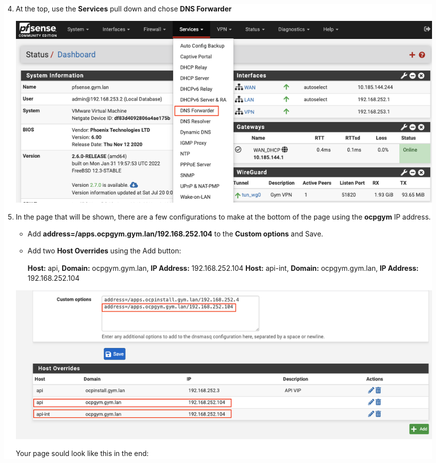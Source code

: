 4. At the top, use the **Services** pull down and chose **DNS Forwarder**

    ![](./images/sno/pfsense-dns.png)

5. In the page that will be shown, there are a few configurations to make at the bottom of the page using the **ocpgym** IP address.
    - Add **address=/apps.ocpgym.gym.lan/192.168.252.104** to the **Custom options** and Save.
    - Add two **Host Overrides** using the Add button:
      
      **Host:** api, **Domain:** ocpgym.gym.lan, **IP Address:** 192.168.252.104
      **Host:** api-int, **Domain:** ocpgym.gym.lan, **IP Address:** 192.168.252.104

    ![](./images/sno/pfsense-dns-host.png)

      Your page sould look like this in the end:
